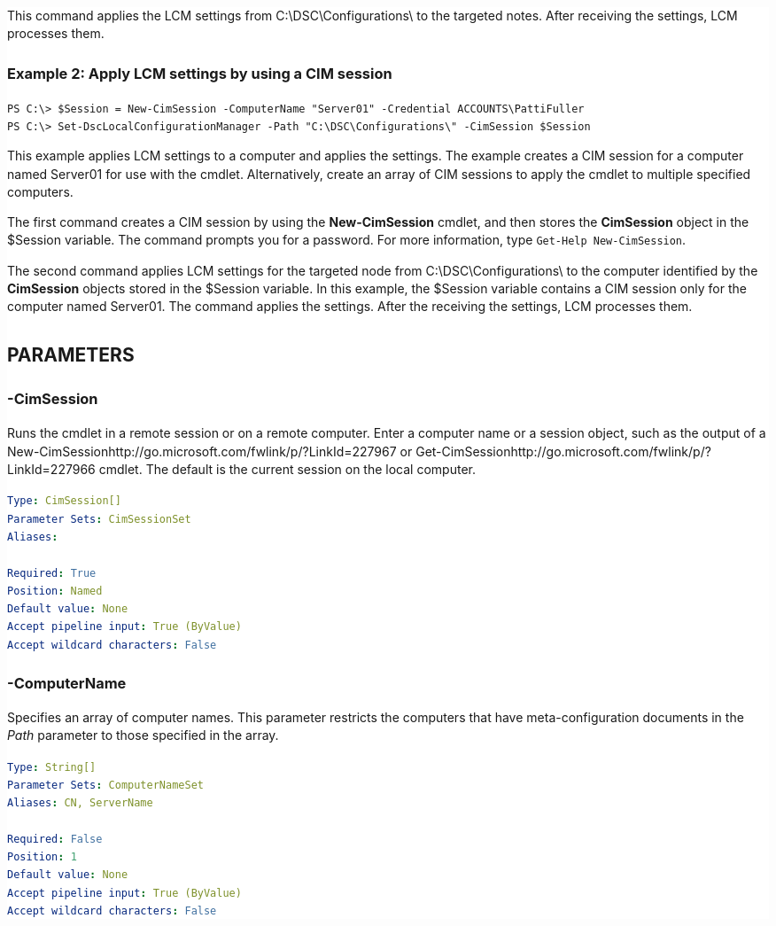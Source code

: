 This command applies the LCM settings from C:\DSC\Configurations\ to the targeted notes.
After receiving the settings, LCM processes them.

### Example 2: Apply LCM settings by using a CIM session
```
PS C:\> $Session = New-CimSession -ComputerName "Server01" -Credential ACCOUNTS\PattiFuller
PS C:\> Set-DscLocalConfigurationManager -Path "C:\DSC\Configurations\" -CimSession $Session
```

This example applies LCM settings to a computer and applies the settings.
The example creates a CIM session for a computer named Server01 for use with the cmdlet.
Alternatively, create an array of CIM sessions to apply the cmdlet to multiple specified computers.

The first command creates a CIM session by using the **New-CimSession** cmdlet, and then stores the **CimSession** object in the $Session variable.
The command prompts you for a password.
For more information, type `Get-Help New-CimSession`.

The second command applies LCM settings for the targeted node from C:\DSC\Configurations\ to the computer identified by the **CimSession** objects stored in the $Session variable.
In this example, the $Session variable contains a CIM session only for the computer named Server01.
The command applies the settings.
After the receiving the settings, LCM processes them.

## PARAMETERS

### -CimSession
Runs the cmdlet in a remote session or on a remote computer.
Enter a computer name or a session object, such as the output of a New-CimSessionhttp://go.microsoft.com/fwlink/p/?LinkId=227967 or Get-CimSessionhttp://go.microsoft.com/fwlink/p/?LinkId=227966 cmdlet.
The default is the current session on the local computer.

```yaml
Type: CimSession[]
Parameter Sets: CimSessionSet
Aliases: 

Required: True
Position: Named
Default value: None
Accept pipeline input: True (ByValue)
Accept wildcard characters: False
```

### -ComputerName
Specifies an array of computer names.
This parameter restricts the computers that have meta-configuration documents in the *Path* parameter to those specified in the array.

```yaml
Type: String[]
Parameter Sets: ComputerNameSet
Aliases: CN, ServerName

Required: False
Position: 1
Default value: None
Accept pipeline input: True (ByValue)
Accept wildcard characters: False
```
